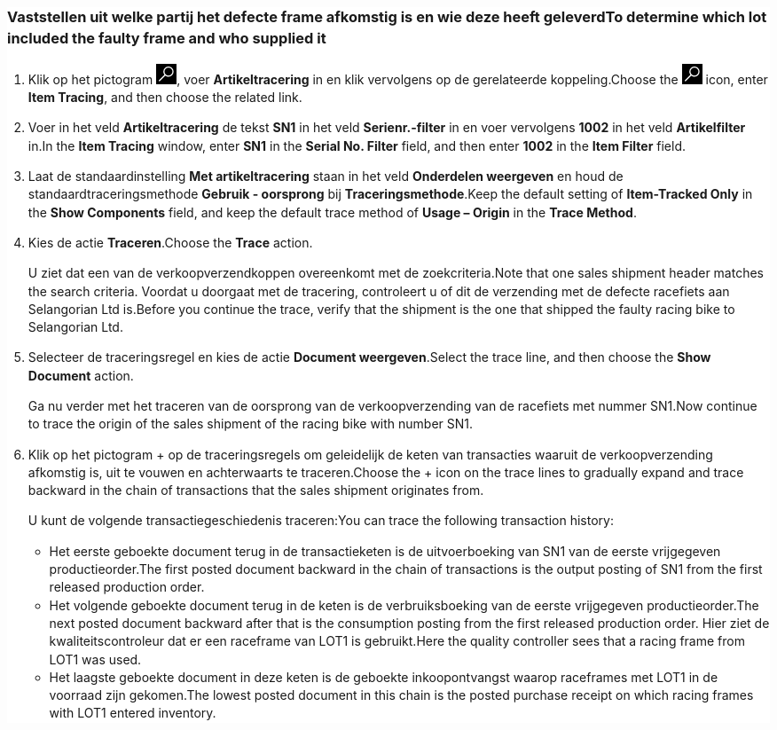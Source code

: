 ### <a name="to-determine-which-lot-included-the-faulty-frame-and-who-supplied-it"></a><span data-ttu-id="56010-315">Vaststellen uit welke partij het defecte frame afkomstig is en wie deze heeft geleverd</span><span class="sxs-lookup"><span data-stu-id="56010-315">To determine which lot included the faulty frame and who supplied it</span></span>  
1.  <span data-ttu-id="56010-316">Klik op het pictogram ![Zoeken naar pagina of rapport](media/ui-search/search_small.png "pictogram Zoeken naar pagina of rapport"), voer **Artikeltracering** in en klik vervolgens op de gerelateerde koppeling.</span><span class="sxs-lookup"><span data-stu-id="56010-316">Choose the ![Search for Page or Report](media/ui-search/search_small.png "Search for Page or Report icon") icon, enter **Item Tracing**, and then choose the related link.</span></span>  
2.  <span data-ttu-id="56010-317">Voer in het veld **Artikeltracering** de tekst **SN1** in het veld **Serienr.-filter** in en voer vervolgens **1002** in het veld **Artikelfilter** in.</span><span class="sxs-lookup"><span data-stu-id="56010-317">In the **Item Tracing** window, enter **SN1** in the **Serial No. Filter** field, and then enter **1002** in the **Item Filter** field.</span></span>  
3.  <span data-ttu-id="56010-318">Laat de standaardinstelling **Met artikeltracering** staan in het veld **Onderdelen weergeven** en houd de standaardtraceringsmethode **Gebruik - oorsprong** bij **Traceringsmethode**.</span><span class="sxs-lookup"><span data-stu-id="56010-318">Keep the default setting of **Item-Tracked Only** in the **Show Components** field, and keep the default trace method of **Usage – Origin** in the **Trace Method**.</span></span>  
4.  <span data-ttu-id="56010-319">Kies de actie **Traceren**.</span><span class="sxs-lookup"><span data-stu-id="56010-319">Choose the **Trace** action.</span></span>  

    <span data-ttu-id="56010-320">U ziet dat een van de verkoopverzendkoppen overeenkomt met de zoekcriteria.</span><span class="sxs-lookup"><span data-stu-id="56010-320">Note that one sales shipment header matches the search criteria.</span></span> <span data-ttu-id="56010-321">Voordat u doorgaat met de tracering, controleert u of dit de verzending met de defecte racefiets aan Selangorian Ltd is.</span><span class="sxs-lookup"><span data-stu-id="56010-321">Before you continue the trace, verify that the shipment is the one that shipped the faulty racing bike to Selangorian Ltd.</span></span>  

5.  <span data-ttu-id="56010-322">Selecteer de traceringsregel en kies de actie **Document weergeven**.</span><span class="sxs-lookup"><span data-stu-id="56010-322">Select the trace line, and then choose the **Show Document** action.</span></span>  

    <span data-ttu-id="56010-323">Ga nu verder met het traceren van de oorsprong van de verkoopverzending van de racefiets met nummer SN1.</span><span class="sxs-lookup"><span data-stu-id="56010-323">Now continue to trace the origin of the sales shipment of the racing bike with number SN1.</span></span>  
6.  <span data-ttu-id="56010-324">Klik op het pictogram + op de traceringsregels om geleidelijk de keten van transacties waaruit de verkoopverzending afkomstig is, uit te vouwen en achterwaarts te traceren.</span><span class="sxs-lookup"><span data-stu-id="56010-324">Choose the + icon on the trace lines to gradually expand and trace backward in the chain of transactions that the sales shipment originates from.</span></span>  

    <span data-ttu-id="56010-325">U kunt de volgende transactiegeschiedenis traceren:</span><span class="sxs-lookup"><span data-stu-id="56010-325">You can trace the following transaction history:</span></span>  

    -   <span data-ttu-id="56010-326">Het eerste geboekte document terug in de transactieketen is de uitvoerboeking van SN1 van de eerste vrijgegeven productieorder.</span><span class="sxs-lookup"><span data-stu-id="56010-326">The first posted document backward in the chain of transactions is the output posting of SN1 from the first released production order.</span></span>  
    -   <span data-ttu-id="56010-327">Het volgende geboekte document terug in de keten is de verbruiksboeking van de eerste vrijgegeven productieorder.</span><span class="sxs-lookup"><span data-stu-id="56010-327">The next posted document backward after that is the consumption posting from the first released production order.</span></span> <span data-ttu-id="56010-328">Hier ziet de kwaliteitscontroleur dat er een raceframe van LOT1 is gebruikt.</span><span class="sxs-lookup"><span data-stu-id="56010-328">Here the quality controller sees that a racing frame from LOT1 was used.</span></span>  
    -   <span data-ttu-id="56010-329">Het laagste geboekte document in deze keten is de geboekte inkoopontvangst waarop raceframes met LOT1 in de voorraad zijn gekomen.</span><span class="sxs-lookup"><span data-stu-id="56010-329">The lowest posted document in this chain is the posted purchase receipt on which racing frames with LOT1 entered inventory.</span></span>  
